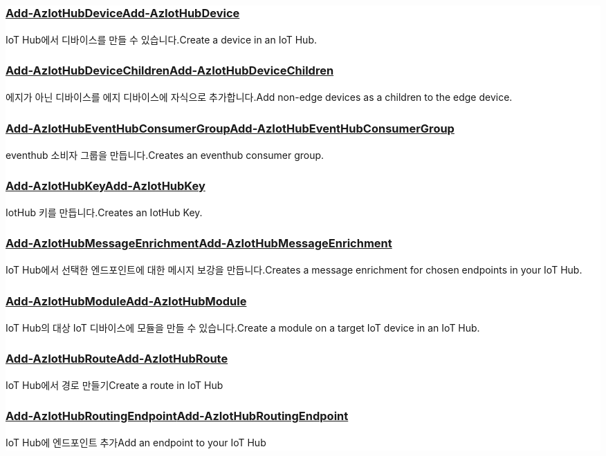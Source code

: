 ### [<span data-ttu-id="519ac-111">Add-AzIotHubDevice</span><span class="sxs-lookup"><span data-stu-id="519ac-111">Add-AzIotHubDevice</span></span>](Add-AzIotHubDevice.md)
<span data-ttu-id="519ac-112">IoT Hub에서 디바이스를 만들 수 있습니다.</span><span class="sxs-lookup"><span data-stu-id="519ac-112">Create a device in an IoT Hub.</span></span>

### [<span data-ttu-id="519ac-113">Add-AzIotHubDeviceChildren</span><span class="sxs-lookup"><span data-stu-id="519ac-113">Add-AzIotHubDeviceChildren</span></span>](Add-AzIotHubDeviceChildren.md)
<span data-ttu-id="519ac-114">에지가 아닌 디바이스를 에지 디바이스에 자식으로 추가합니다.</span><span class="sxs-lookup"><span data-stu-id="519ac-114">Add non-edge devices as a children to the edge device.</span></span>

### [<span data-ttu-id="519ac-115">Add-AzIotHubEventHubConsumerGroup</span><span class="sxs-lookup"><span data-stu-id="519ac-115">Add-AzIotHubEventHubConsumerGroup</span></span>](Add-AzIotHubEventHubConsumerGroup.md)
<span data-ttu-id="519ac-116">eventhub 소비자 그룹을 만듭니다.</span><span class="sxs-lookup"><span data-stu-id="519ac-116">Creates an eventhub consumer group.</span></span>

### [<span data-ttu-id="519ac-117">Add-AzIotHubKey</span><span class="sxs-lookup"><span data-stu-id="519ac-117">Add-AzIotHubKey</span></span>](Add-AzIotHubKey.md)
<span data-ttu-id="519ac-118">IotHub 키를 만듭니다.</span><span class="sxs-lookup"><span data-stu-id="519ac-118">Creates an IotHub Key.</span></span>

### [<span data-ttu-id="519ac-119">Add-AzIotHubMessageEnrichment</span><span class="sxs-lookup"><span data-stu-id="519ac-119">Add-AzIotHubMessageEnrichment</span></span>](Add-AzIotHubMessageEnrichment.md)
<span data-ttu-id="519ac-120">IoT Hub에서 선택한 엔드포인트에 대한 메시지 보강을 만듭니다.</span><span class="sxs-lookup"><span data-stu-id="519ac-120">Creates a message enrichment for chosen endpoints in your IoT Hub.</span></span>

### [<span data-ttu-id="519ac-121">Add-AzIotHubModule</span><span class="sxs-lookup"><span data-stu-id="519ac-121">Add-AzIotHubModule</span></span>](Add-AzIotHubModule.md)
<span data-ttu-id="519ac-122">IoT Hub의 대상 IoT 디바이스에 모듈을 만들 수 있습니다.</span><span class="sxs-lookup"><span data-stu-id="519ac-122">Create a module on a target IoT device in an IoT Hub.</span></span>

### [<span data-ttu-id="519ac-123">Add-AzIotHubRoute</span><span class="sxs-lookup"><span data-stu-id="519ac-123">Add-AzIotHubRoute</span></span>](Add-AzIotHubRoute.md)
<span data-ttu-id="519ac-124">IoT Hub에서 경로 만들기</span><span class="sxs-lookup"><span data-stu-id="519ac-124">Create a route in IoT Hub</span></span>

### [<span data-ttu-id="519ac-125">Add-AzIotHubRoutingEndpoint</span><span class="sxs-lookup"><span data-stu-id="519ac-125">Add-AzIotHubRoutingEndpoint</span></span>](Add-AzIotHubRoutingEndpoint.md)
<span data-ttu-id="519ac-126">IoT Hub에 엔드포인트 추가</span><span class="sxs-lookup"><span data-stu-id="519ac-126">Add an endpoint to your IoT Hub</span></span>

